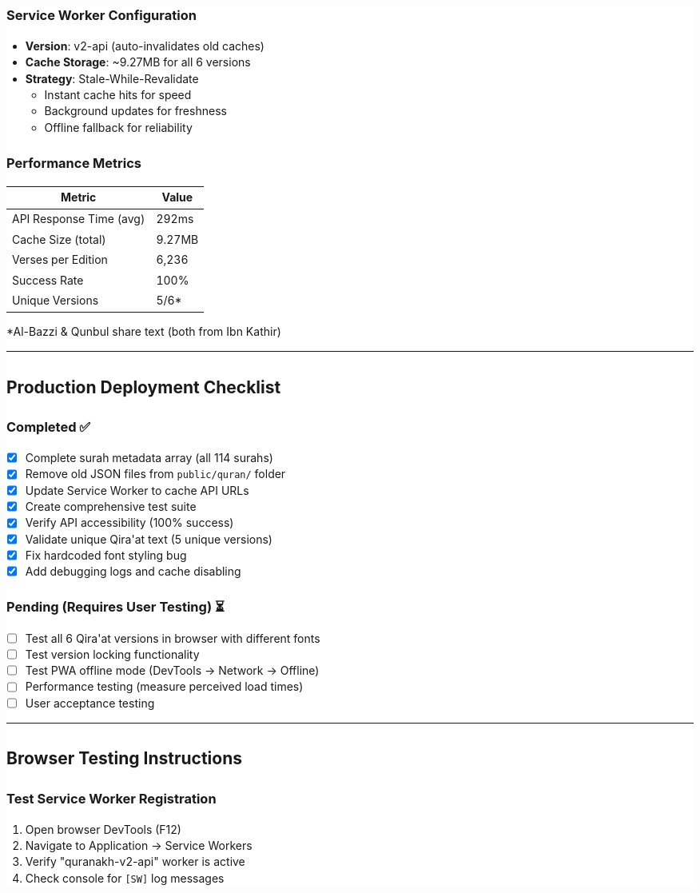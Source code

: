 ### Service Worker Configuration
- **Version**: v2-api (auto-invalidates old caches)
- **Cache Storage**: ~9.27MB for all 6 versions
- **Strategy**: Stale-While-Revalidate
  - Instant cache hits for speed
  - Background updates for freshness
  - Offline fallback for reliability

### Performance Metrics
| Metric | Value |
|--------|-------|
| API Response Time (avg) | 292ms |
| Cache Size (total) | 9.27MB |
| Verses per Edition | 6,236 |
| Success Rate | 100% |
| Unique Versions | 5/6* |

*Al-Bazzi & Qunbul share text (both from Ibn Kathir)

---

## Production Deployment Checklist

### Completed ✅
- [x] Complete surah metadata array (all 114 surahs)
- [x] Remove old JSON files from `public/quran/` folder
- [x] Update Service Worker to cache API URLs
- [x] Create comprehensive test suite
- [x] Verify API accessibility (100% success)
- [x] Validate unique Qira'at text (5 unique versions)
- [x] Fix hardcoded font styling bug
- [x] Add debugging logs and cache disabling

### Pending (Requires User Testing) ⏳
- [ ] Test all 6 Qira'at versions in browser with different fonts
- [ ] Test version locking functionality
- [ ] Test PWA offline mode (DevTools → Network → Offline)
- [ ] Performance testing (measure perceived load times)
- [ ] User acceptance testing

---

## Browser Testing Instructions

### Test Service Worker Registration
1. Open browser DevTools (F12)
2. Navigate to Application → Service Workers
3. Verify "quranakh-v2-api" worker is active
4. Check console for `[SW]` log messages
